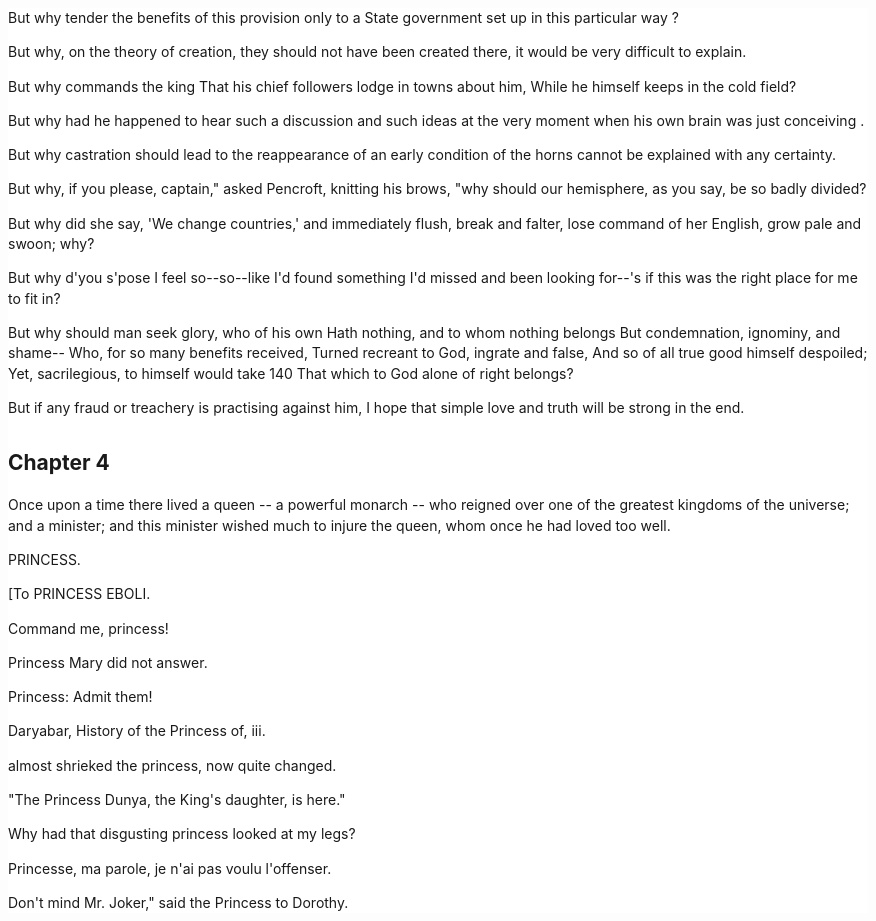 But why tender the benefits of this provision only to a State government set up in this particular way ?

But why, on the theory of creation, they should not have been created there, it would be very difficult to explain\.

But why commands the king That his chief followers lodge in towns about him, While he himself keeps in the cold field?

But why had he happened to hear such a discussion and such ideas at the very moment when his own brain was just conceiving \.

But why castration should lead to the reappearance of an early condition of the horns cannot be explained with any certainty\.

But why, if you please, captain," asked Pencroft, knitting his brows, "why should our hemisphere, as you say, be so badly divided?

But why did she say, 'We change countries,' and immediately flush, break and falter, lose command of her English, grow pale and swoon; why?

But why d'you s'pose I feel so\-\-so\-\-like I'd found something I'd missed and been looking for\-\-'s if this was the right place for me to fit in?

But why should man seek glory, who of his own Hath nothing, and to whom nothing belongs But condemnation, ignominy, and shame\-\- Who, for so many benefits received, Turned recreant to God, ingrate and false, And so of all true good himself despoiled; Yet, sacrilegious, to himself would take 140 That which to God alone of right belongs?

But if any fraud or treachery is practising against him, I hope that simple love and truth will be strong in the end\.



## <a id="chapter4">Chapter 4</a>

Once upon a time there lived a queen \-\- a powerful monarch \-\- who reigned over one of the greatest kingdoms of the universe; and a minister; and this minister wished much to injure the queen, whom once he had loved too well\.

PRINCESS\.

\[To PRINCESS EBOLI\.

Command me, princess\!

Princess Mary did not answer\.

Princess: Admit them\!

Daryabar, History of the Princess of, iii\.

almost shrieked the princess, now quite changed\.

"The Princess Dunya, the King's daughter, is here\."

Why had that disgusting princess looked at my legs?

Princesse, ma parole, je n'ai pas voulu l'offenser\.

Don't mind Mr\. Joker," said the Princess to Dorothy\.
